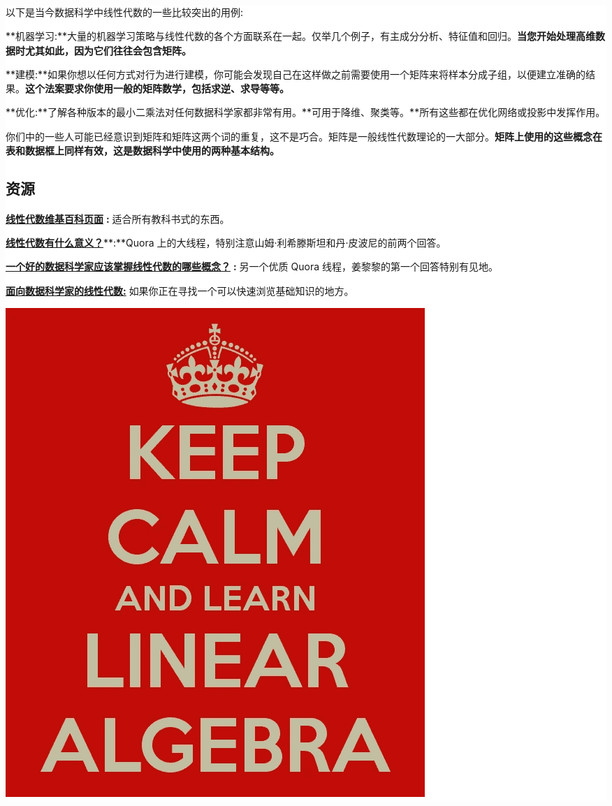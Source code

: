 以下是当今数据科学中线性代数的一些比较突出的用例:

**机器学习:**大量的机器学习策略与线性代数的各个方面联系在一起。仅举几个例子，有主成分分析、特征值和回归。**当您开始处理高维数据时尤其如此，因为它们往往会包含矩阵。**

**建模:**如果你想以任何方式对行为进行建模，你可能会发现自己在这样做之前需要使用一个矩阵来将样本分成子组，以便建立准确的结果。**这个法案要求你使用一般的矩阵数学，包括求逆、求导等等。**

**优化:**了解各种版本的最小二乘法对任何数据科学家都非常有用。**可用于降维、聚类等。**所有这些都在优化网络或投影中发挥作用。

你们中的一些人可能已经意识到矩阵和矩阵这两个词的重复，这不是巧合。矩阵是一般线性代数理论的一大部分。**矩阵上使用的这些概念在表和数据框上同样有效，这是数据科学中使用的两种基本结构。**

## **资源**

[**线性代数维基百科页面**](https://en.wikipedia.org/wiki/Linear_algebra#Educational_history) **:** 适合所有教科书式的东西。

[**线性代数有什么意义？**](https://www.quora.com/What-is-the-point-of-linear-algebra)**:**Quora 上的大线程，特别注意山姆·利希滕斯坦和丹·皮波尼的前两个回答。

[**一个好的数据科学家应该掌握线性代数的哪些概念？**](https://www.quora.com/What-concepts-of-linear-algebra-should-one-master-to-be-a-good-data-scientist?share=1) **:** 另一个优质 Quora 线程，姜黎黎的第一个回答特别有见地。

[**面向数据科学家的线性代数:**](http://www.analyticbridge.com/profiles/blogs/linear-algebra-for-data-scientists) 如果你正在寻找一个可以快速浏览基础知识的地方。

![](img/38b54382c4e3e188d837b8959815148d.png)

